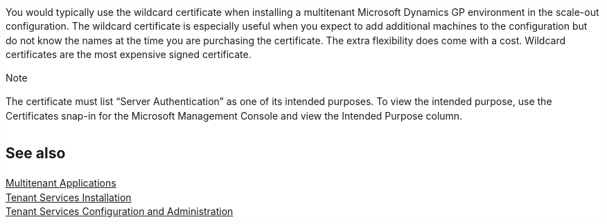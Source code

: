 You would typically use the wildcard certificate when installing a multitenant
Microsoft Dynamics GP environment in the scale-out configuration. The wildcard
certificate is especially useful when you expect to add additional machines to the
configuration but do not know the names at the time you are purchasing the
certificate. The extra flexibility does come with a cost. Wildcard certificates are the
most expensive signed certificate.

> [!NOTE]
> The certificate must list “Server Authentication” as one of its intended purposes. To view the intended purpose, use the Certificates snap-in for the Microsoft Management Console and view the Intended Purpose column.

## See also

[Multitenant Applications](tenant-services-applications.md)  
[Tenant Services Installation](tenant-services-installation.md)  
[Tenant Services Configuration and Administration](tenant-services-config-admin.md)  

